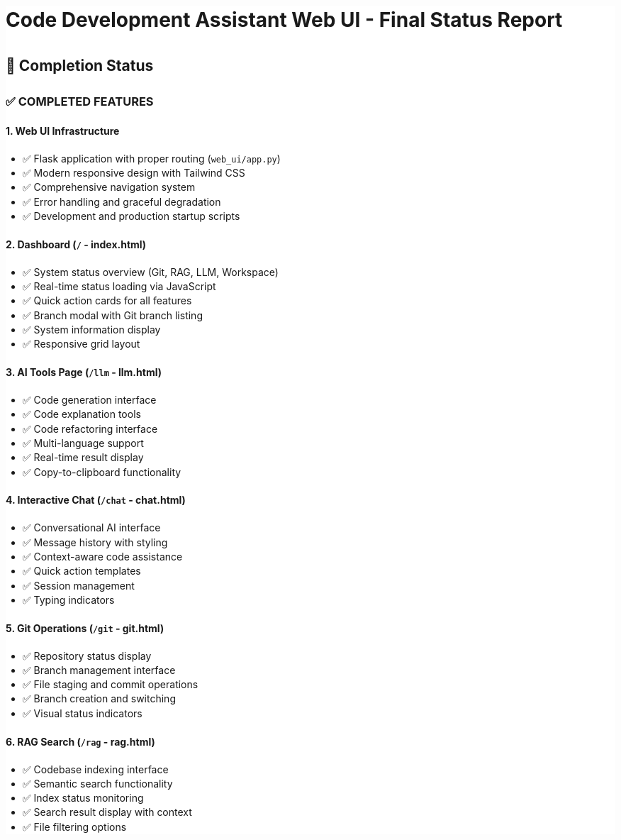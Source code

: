 # Code Development Assistant Web UI - Final Status Report

## 🎉 Completion Status

### ✅ COMPLETED FEATURES

#### 1. **Web UI Infrastructure**
- ✅ Flask application with proper routing (`web_ui/app.py`)
- ✅ Modern responsive design with Tailwind CSS
- ✅ Comprehensive navigation system
- ✅ Error handling and graceful degradation
- ✅ Development and production startup scripts

#### 2. **Dashboard (`/` - index.html)**
- ✅ System status overview (Git, RAG, LLM, Workspace)
- ✅ Real-time status loading via JavaScript
- ✅ Quick action cards for all features
- ✅ Branch modal with Git branch listing
- ✅ System information display
- ✅ Responsive grid layout

#### 3. **AI Tools Page (`/llm` - llm.html)**
- ✅ Code generation interface
- ✅ Code explanation tools
- ✅ Code refactoring interface
- ✅ Multi-language support
- ✅ Real-time result display
- ✅ Copy-to-clipboard functionality

#### 4. **Interactive Chat (`/chat` - chat.html)**
- ✅ Conversational AI interface
- ✅ Message history with styling
- ✅ Context-aware code assistance
- ✅ Quick action templates
- ✅ Session management
- ✅ Typing indicators

#### 5. **Git Operations (`/git` - git.html)**
- ✅ Repository status display
- ✅ Branch management interface
- ✅ File staging and commit operations
- ✅ Branch creation and switching
- ✅ Visual status indicators

#### 6. **RAG Search (`/rag` - rag.html)**
- ✅ Codebase indexing interface
- ✅ Semantic search functionality
- ✅ Index status monitoring
- ✅ Search result display with context
- ✅ File filtering options
